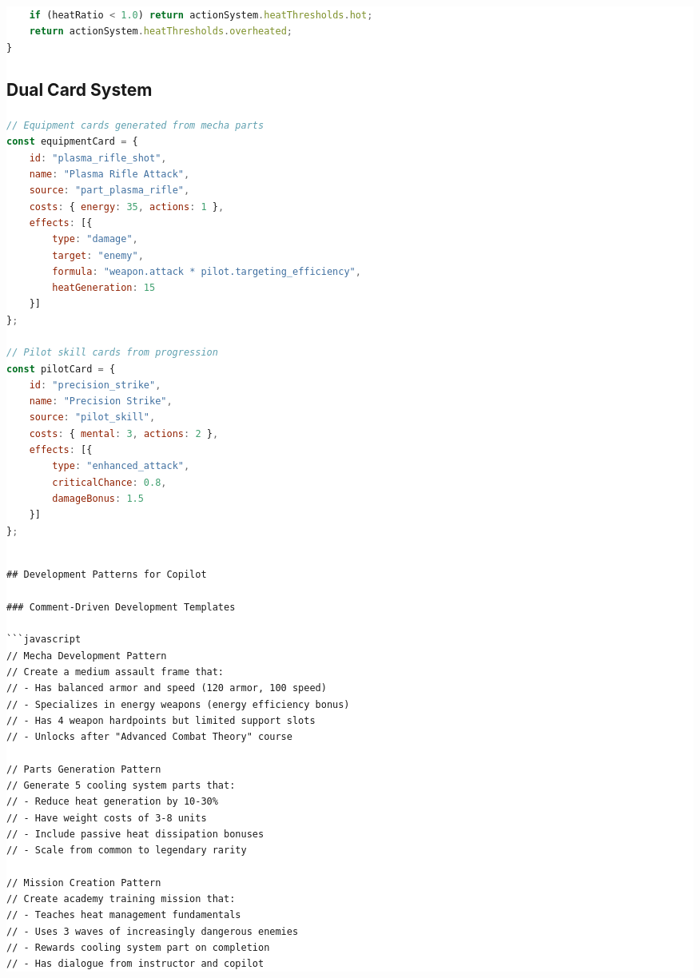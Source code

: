 ```javascript
    if (heatRatio < 1.0) return actionSystem.heatThresholds.hot;
    return actionSystem.heatThresholds.overheated;
}
```

## Dual Card System
```javascript
// Equipment cards generated from mecha parts
const equipmentCard = {
    id: "plasma_rifle_shot",
    name: "Plasma Rifle Attack",
    source: "part_plasma_rifle",
    costs: { energy: 35, actions: 1 },
    effects: [{
        type: "damage",
        target: "enemy",
        formula: "weapon.attack * pilot.targeting_efficiency",
        heatGeneration: 15
    }]
};

// Pilot skill cards from progression
const pilotCard = {
    id: "precision_strike",
    name: "Precision Strike",
    source: "pilot_skill",
    costs: { mental: 3, actions: 2 },
    effects: [{
        type: "enhanced_attack",
        criticalChance: 0.8,
        damageBonus: 1.5
    }]
};
```
```

## Development Patterns for Copilot

### Comment-Driven Development Templates

```javascript
// Mecha Development Pattern
// Create a medium assault frame that:
// - Has balanced armor and speed (120 armor, 100 speed)
// - Specializes in energy weapons (energy efficiency bonus)
// - Has 4 weapon hardpoints but limited support slots
// - Unlocks after "Advanced Combat Theory" course

// Parts Generation Pattern  
// Generate 5 cooling system parts that:
// - Reduce heat generation by 10-30%
// - Have weight costs of 3-8 units
// - Include passive heat dissipation bonuses
// - Scale from common to legendary rarity

// Mission Creation Pattern
// Create academy training mission that:
// - Teaches heat management fundamentals
// - Uses 3 waves of increasingly dangerous enemies
// - Rewards cooling system part on completion
// - Has dialogue from instructor and copilot
```
